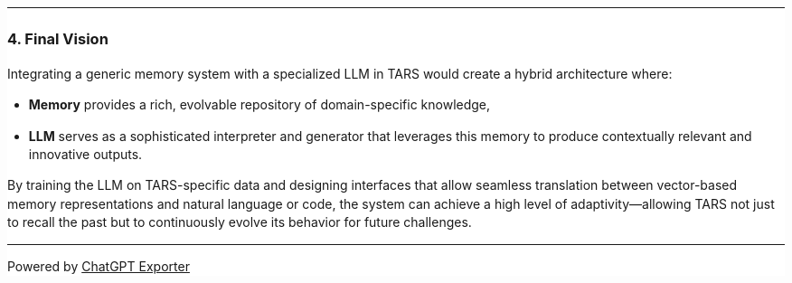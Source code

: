 
* * *

### 4\. Final Vision

Integrating a generic memory system with a specialized LLM in TARS would create a hybrid architecture where:

*   **Memory** provides a rich, evolvable repository of domain-specific knowledge,
    
*   **LLM** serves as a sophisticated interpreter and generator that leverages this memory to produce contextually relevant and innovative outputs.
    

By training the LLM on TARS-specific data and designing interfaces that allow seamless translation between vector-based memory representations and natural language or code, the system can achieve a high level of adaptivity—allowing TARS not just to recall the past but to continuously evolve its behavior for future challenges.



---
Powered by [ChatGPT Exporter](https://www.chatgptexporter.com)